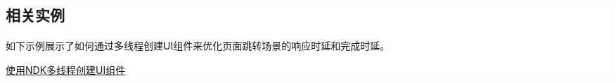 ## 相关实例

如下示例展示了如何通过多线程创建UI组件来优化页面跳转场景的响应时延和完成时延。

[使用NDK多线程创建UI组件](https://gitcode.com/openharmony/applications_app_samples/tree/master/code/UI/NdkBuildOnMultiThread)
